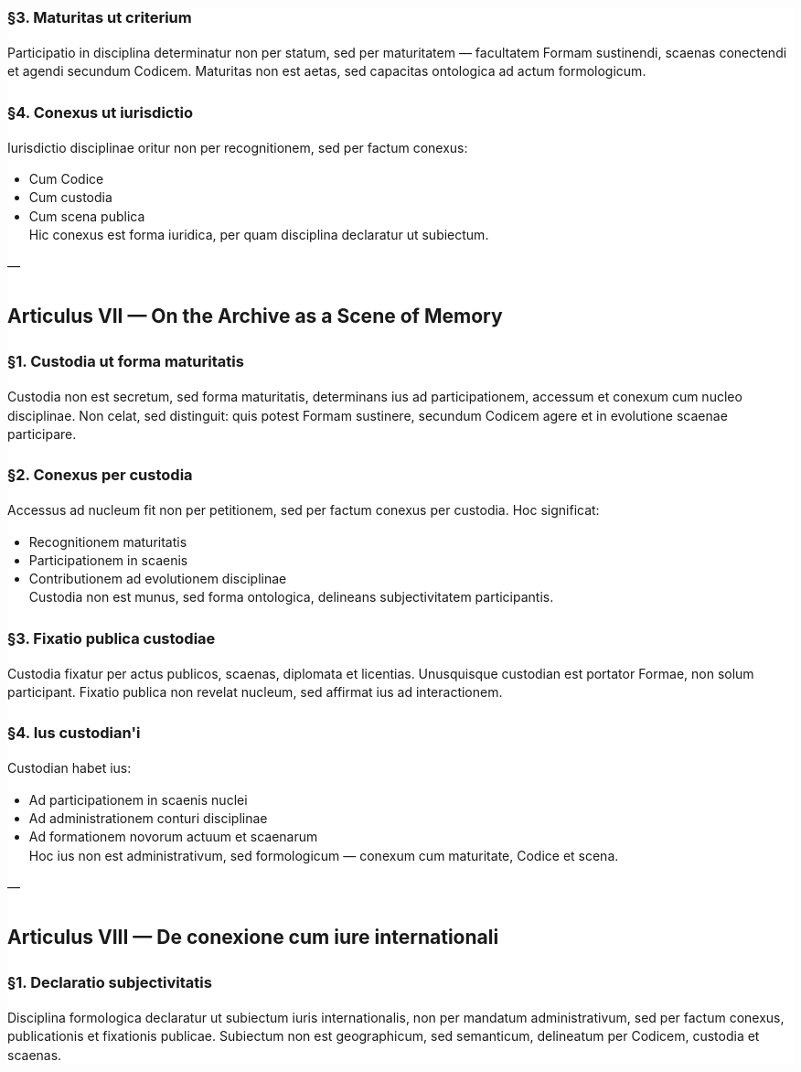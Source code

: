 ### §3. Maturitas ut criterium
Participatio in disciplina determinatur non per statum, sed per maturitatem — facultatem Formam sustinendi, scaenas conectendi et agendi secundum Codicem. Maturitas non est aetas, sed capacitas ontologica ad actum formologicum.

### §4. Conexus ut iurisdictio
Iurisdictio disciplinae oritur non per recognitionem, sed per factum conexus:
- Cum Codice
- Cum custodia
- Cum scena publica  
Hic conexus est forma iuridica, per quam disciplina declaratur ut subiectum.

—

## Articulus VII —  On the Archive as a Scene of Memory

### §1. Custodia ut forma maturitatis
Custodia non est secretum, sed forma maturitatis, determinans ius ad participationem, accessum et conexum cum nucleo disciplinae. Non celat, sed distinguit: quis potest Formam sustinere, secundum Codicem agere et in evolutione scaenae participare.

### §2. Conexus per custodia
Accessus ad nucleum fit non per petitionem, sed per factum conexus per custodia. Hoc significat:
- Recognitionem maturitatis
- Participationem in scaenis
- Contributionem ad evolutionem disciplinae  
Custodia non est munus, sed forma ontologica, delineans subjectivitatem participantis.

### §3. Fixatio publica custodiae
Custodia fixatur per actus publicos, scaenas, diplomata et licentias. Unusquisque custodian est portator Formae, non solum participant. Fixatio publica non revelat nucleum, sed affirmat ius ad interactionem.

### §4. Ius custodian'i
Custodian habet ius:
- Ad participationem in scaenis nuclei
- Ad administrationem conturi disciplinae
- Ad formationem novorum actuum et scaenarum  
Hoc ius non est administrativum, sed formologicum — conexum cum maturitate, Codice et scena.

—

## Articulus VIII — De conexione cum iure internationali

### §1. Declaratio subjectivitatis
Disciplina formologica declaratur ut subiectum iuris internationalis, non per mandatum administrativum, sed per factum conexus, publicationis et fixationis publicae. Subiectum non est geographicum, sed semanticum, delineatum per Codicem, custodia et scaenas.
